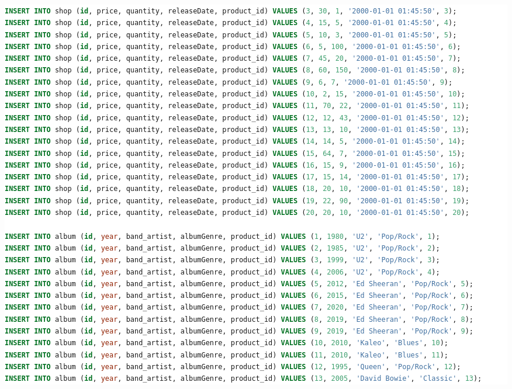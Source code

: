 ``` sql
INSERT INTO shop (id, price, quantity, releaseDate, product_id) VALUES (3, 30, 1, '2000-01-01 01:45:50', 3);
INSERT INTO shop (id, price, quantity, releaseDate, product_id) VALUES (4, 15, 5, '2000-01-01 01:45:50', 4);
INSERT INTO shop (id, price, quantity, releaseDate, product_id) VALUES (5, 10, 3, '2000-01-01 01:45:50', 5);
INSERT INTO shop (id, price, quantity, releaseDate, product_id) VALUES (6, 5, 100, '2000-01-01 01:45:50', 6);
INSERT INTO shop (id, price, quantity, releaseDate, product_id) VALUES (7, 45, 20, '2000-01-01 01:45:50', 7);
INSERT INTO shop (id, price, quantity, releaseDate, product_id) VALUES (8, 60, 150, '2000-01-01 01:45:50', 8);
INSERT INTO shop (id, price, quantity, releaseDate, product_id) VALUES (9, 6, 7, '2000-01-01 01:45:50', 9);
INSERT INTO shop (id, price, quantity, releaseDate, product_id) VALUES (10, 2, 15, '2000-01-01 01:45:50', 10);
INSERT INTO shop (id, price, quantity, releaseDate, product_id) VALUES (11, 70, 22, '2000-01-01 01:45:50', 11);
INSERT INTO shop (id, price, quantity, releaseDate, product_id) VALUES (12, 12, 43, '2000-01-01 01:45:50', 12);
INSERT INTO shop (id, price, quantity, releaseDate, product_id) VALUES (13, 13, 10, '2000-01-01 01:45:50', 13);
INSERT INTO shop (id, price, quantity, releaseDate, product_id) VALUES (14, 14, 5, '2000-01-01 01:45:50', 14);
INSERT INTO shop (id, price, quantity, releaseDate, product_id) VALUES (15, 64, 7, '2000-01-01 01:45:50', 15);
INSERT INTO shop (id, price, quantity, releaseDate, product_id) VALUES (16, 15, 9, '2000-01-01 01:45:50', 16);
INSERT INTO shop (id, price, quantity, releaseDate, product_id) VALUES (17, 15, 14, '2000-01-01 01:45:50', 17);
INSERT INTO shop (id, price, quantity, releaseDate, product_id) VALUES (18, 20, 10, '2000-01-01 01:45:50', 18);
INSERT INTO shop (id, price, quantity, releaseDate, product_id) VALUES (19, 22, 90, '2000-01-01 01:45:50', 19);
INSERT INTO shop (id, price, quantity, releaseDate, product_id) VALUES (20, 20, 10, '2000-01-01 01:45:50', 20);

INSERT INTO album (id, year, band_artist, albumGenre, product_id) VALUES (1, 1980, 'U2', 'Pop/Rock', 1);
INSERT INTO album (id, year, band_artist, albumGenre, product_id) VALUES (2, 1985, 'U2', 'Pop/Rock', 2);
INSERT INTO album (id, year, band_artist, albumGenre, product_id) VALUES (3, 1999, 'U2', 'Pop/Rock', 3);
INSERT INTO album (id, year, band_artist, albumGenre, product_id) VALUES (4, 2006, 'U2', 'Pop/Rock', 4);
INSERT INTO album (id, year, band_artist, albumGenre, product_id) VALUES (5, 2012, 'Ed Sheeran', 'Pop/Rock', 5);
INSERT INTO album (id, year, band_artist, albumGenre, product_id) VALUES (6, 2015, 'Ed Sheeran', 'Pop/Rock', 6);
INSERT INTO album (id, year, band_artist, albumGenre, product_id) VALUES (7, 2020, 'Ed Sheeran', 'Pop/Rock', 7);
INSERT INTO album (id, year, band_artist, albumGenre, product_id) VALUES (8, 2019, 'Ed Sheeran', 'Pop/Rock', 8);
INSERT INTO album (id, year, band_artist, albumGenre, product_id) VALUES (9, 2019, 'Ed Sheeran', 'Pop/Rock', 9);
INSERT INTO album (id, year, band_artist, albumGenre, product_id) VALUES (10, 2010, 'Kaleo', 'Blues', 10);
INSERT INTO album (id, year, band_artist, albumGenre, product_id) VALUES (11, 2010, 'Kaleo', 'Blues', 11);
INSERT INTO album (id, year, band_artist, albumGenre, product_id) VALUES (12, 1995, 'Queen', 'Pop/Rock', 12);
INSERT INTO album (id, year, band_artist, albumGenre, product_id) VALUES (13, 2005, 'David Bowie', 'Classic', 13);
```